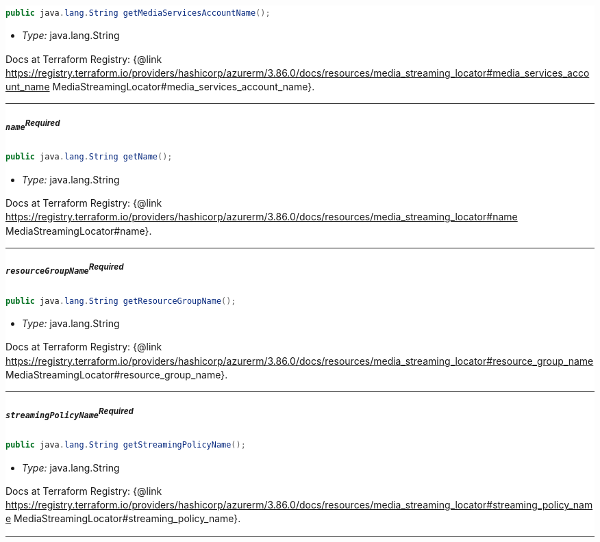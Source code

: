 ```java
public java.lang.String getMediaServicesAccountName();
```

- *Type:* java.lang.String

Docs at Terraform Registry: {@link https://registry.terraform.io/providers/hashicorp/azurerm/3.86.0/docs/resources/media_streaming_locator#media_services_account_name MediaStreamingLocator#media_services_account_name}.

---

##### `name`<sup>Required</sup> <a name="name" id="@cdktf/provider-azurerm.mediaStreamingLocator.MediaStreamingLocatorConfig.property.name"></a>

```java
public java.lang.String getName();
```

- *Type:* java.lang.String

Docs at Terraform Registry: {@link https://registry.terraform.io/providers/hashicorp/azurerm/3.86.0/docs/resources/media_streaming_locator#name MediaStreamingLocator#name}.

---

##### `resourceGroupName`<sup>Required</sup> <a name="resourceGroupName" id="@cdktf/provider-azurerm.mediaStreamingLocator.MediaStreamingLocatorConfig.property.resourceGroupName"></a>

```java
public java.lang.String getResourceGroupName();
```

- *Type:* java.lang.String

Docs at Terraform Registry: {@link https://registry.terraform.io/providers/hashicorp/azurerm/3.86.0/docs/resources/media_streaming_locator#resource_group_name MediaStreamingLocator#resource_group_name}.

---

##### `streamingPolicyName`<sup>Required</sup> <a name="streamingPolicyName" id="@cdktf/provider-azurerm.mediaStreamingLocator.MediaStreamingLocatorConfig.property.streamingPolicyName"></a>

```java
public java.lang.String getStreamingPolicyName();
```

- *Type:* java.lang.String

Docs at Terraform Registry: {@link https://registry.terraform.io/providers/hashicorp/azurerm/3.86.0/docs/resources/media_streaming_locator#streaming_policy_name MediaStreamingLocator#streaming_policy_name}.

---